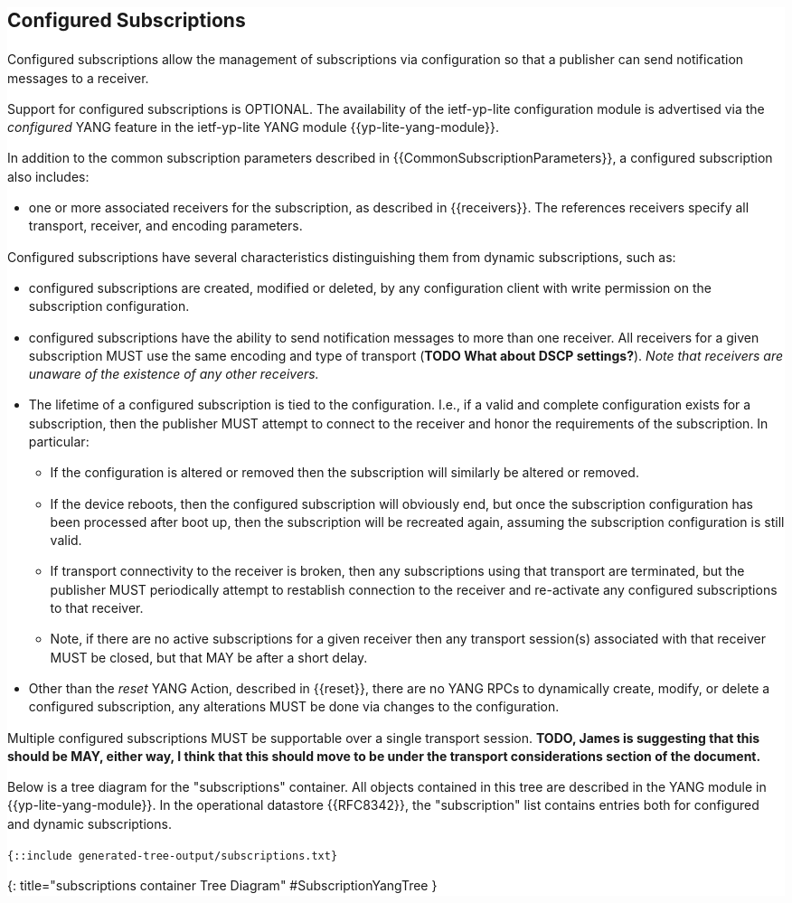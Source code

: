 
## Configured Subscriptions

Configured subscriptions allow the management of subscriptions via configuration so that a publisher can send notification messages to a receiver.

Support for configured subscriptions is OPTIONAL.  The availability of the ietf-yp-lite configuration module is advertised via the *configured* YANG feature in the ietf-yp-lite YANG module {{yp-lite-yang-module}}.

In addition to the common subscription parameters described in {{CommonSubscriptionParameters}}, a configured subscription also includes:

- one or more associated receivers for the subscription, as described in {{receivers}}.  The references receivers specify all transport, receiver, and encoding parameters.

Configured subscriptions have several characteristics distinguishing them from dynamic subscriptions, such as:

- configured subscriptions are created, modified or deleted, by any configuration client with write permission on the subscription configuration.

- configured subscriptions have the ability to send notification messages to more than one receiver.  All receivers for a given subscription MUST use the same encoding and type of transport (**TODO What about DSCP settings?**).  *Note that receivers are unaware of the existence of any other receivers.*

- The lifetime of a configured subscription is tied to the configuration.  I.e., if a valid and complete configuration exists for a subscription, then the publisher MUST attempt to connect to the receiver and honor the requirements of the subscription.  In particular:

  - If the configuration is altered or removed then the subscription will similarly be altered or removed.

  - If the device reboots, then the configured subscription will obviously end, but once the subscription configuration has been processed after boot up, then the subscription will be recreated again, assuming the subscription configuration is still valid.

  - If transport connectivity to the receiver is broken, then any subscriptions using that transport are terminated, but the publisher MUST periodically attempt to restablish connection to the receiver and re-activate any configured subscriptions to that receiver.

  - Note, if there are no active subscriptions for a given receiver then any transport session(s) associated with that receiver MUST be closed, but that MAY be after a short delay.

- Other than the *reset* YANG Action, described in {{reset}}, there are no YANG RPCs to dynamically create, modify, or delete a configured subscription, any alterations MUST be done via changes to the configuration.

Multiple configured subscriptions MUST be supportable over a single transport session. **TODO, James is suggesting that this should be MAY, either way, I think that this should move to be under the transport considerations section of the document.**

Below is a tree diagram for the "subscriptions" container.  All objects contained in this tree are described in the YANG module in {{yp-lite-yang-module}}.  In the operational datastore {{RFC8342}}, the "subscription" list contains entries both for configured and dynamic subscriptions.

~~~~ yangtree
{::include generated-tree-output/subscriptions.txt}
~~~~
{: title="subscriptions container Tree Diagram" #SubscriptionYangTree }
